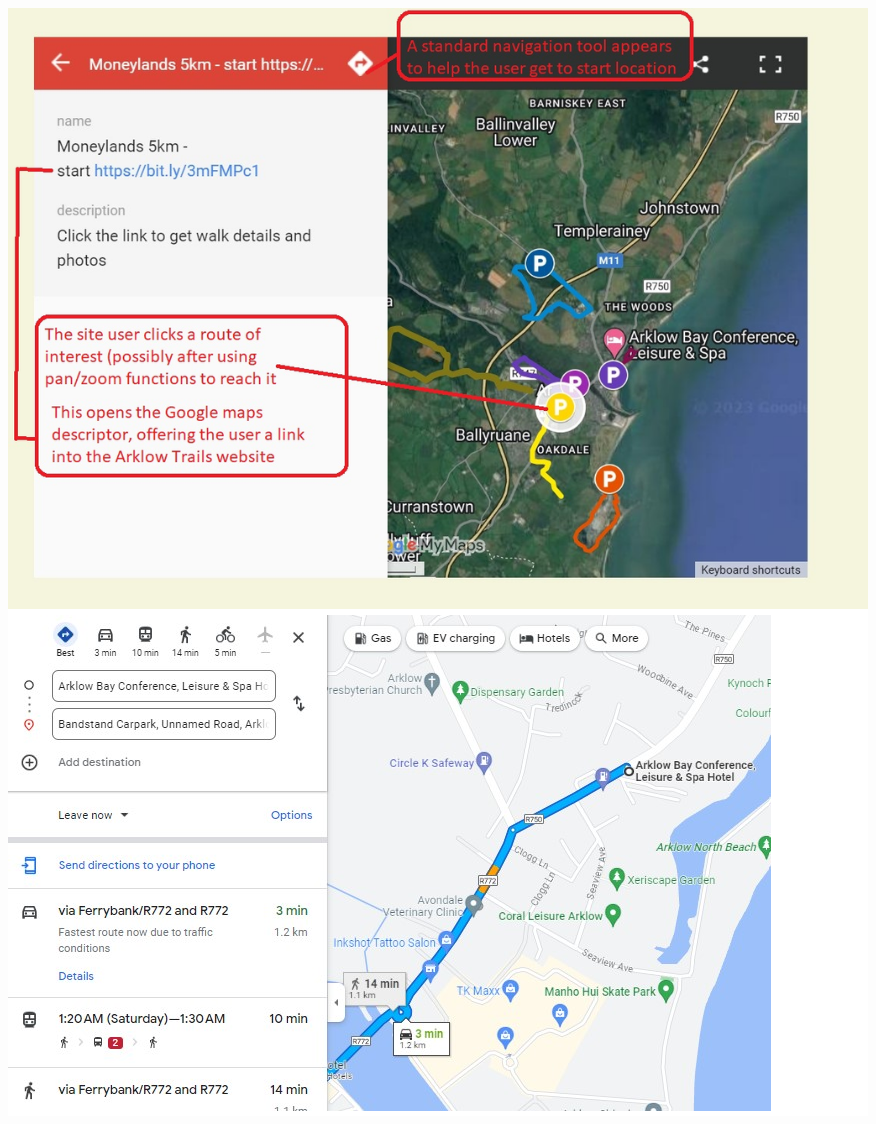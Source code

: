 ![Google Map at centre](./assets/readme_images/GM-click-on-a-walk.jpg?raw=true "Using the Central Map as a start point")
![More details of a walk](./assets/readme_images/F13-Feature-Google-Map-direction-finder2.jpg?raw=true "More details of a walk")

